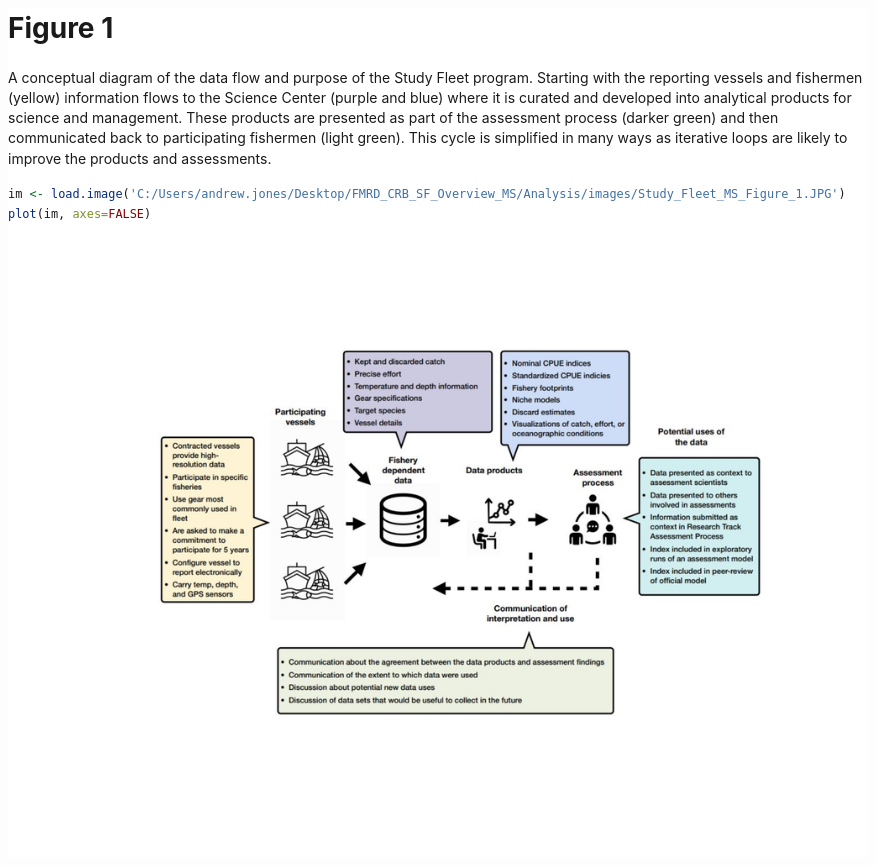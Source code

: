   
</table>
</div>

# Figure 1

A conceptual diagram of the data flow and purpose of the Study Fleet
program. Starting with the reporting vessels and fishermen (yellow)
information flows to the Science Center (purple and blue) where it is
curated and developed into analytical products for science and
management. These products are presented as part of the assessment
process (darker green) and then communicated back to participating
fishermen (light green). This cycle is simplified in many ways as
iterative loops are likely to improve the products and assessments.

``` r
im <- load.image('C:/Users/andrew.jones/Desktop/FMRD_CRB_SF_Overview_MS/Analysis/images/Study_Fleet_MS_Figure_1.JPG')
plot(im, axes=FALSE)
```

![](Figs/Loading%20figure%20image-1.png)
